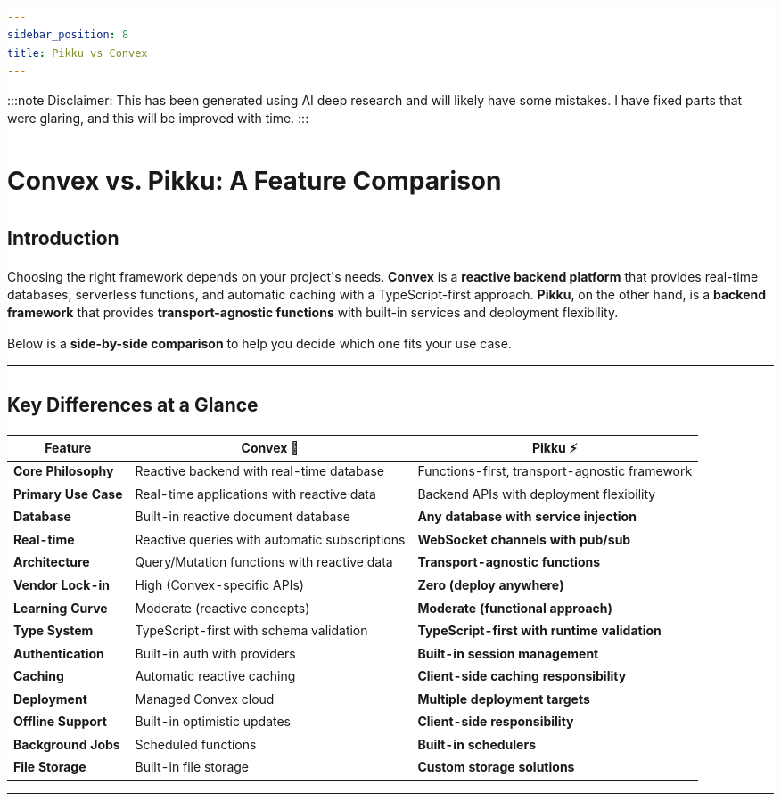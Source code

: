 ```yaml
---
sidebar_position: 8
title: Pikku vs Convex
---
```


:::note
Disclaimer: This has been generated using AI deep research and will likely have some mistakes. I have fixed parts that were glaring, and this will be improved with time.
:::

# **Convex vs. Pikku: A Feature Comparison**

## **Introduction**
Choosing the right framework depends on your project's needs. **Convex** is a **reactive backend platform** that provides real-time databases, serverless functions, and automatic caching with a TypeScript-first approach. **Pikku**, on the other hand, is a **backend framework** that provides **transport-agnostic functions** with built-in services and deployment flexibility.

Below is a **side-by-side comparison** to help you decide which one fits your use case.

---

## **Key Differences at a Glance**

| Feature                  | **Convex** 🎯                            | **Pikku** ⚡                          |
|--------------------------|-------------------------------------------|--------------------------------------|
| **Core Philosophy**       | Reactive backend with real-time database | Functions-first, transport-agnostic framework |
| **Primary Use Case**      | Real-time applications with reactive data | Backend APIs with deployment flexibility |
| **Database**             | Built-in reactive document database      | **Any database with service injection** |
| **Real-time**            | Reactive queries with automatic subscriptions | **WebSocket channels with pub/sub** |
| **Architecture**         | Query/Mutation functions with reactive data | **Transport-agnostic functions** |
| **Vendor Lock-in**       | High (Convex-specific APIs)             | **Zero (deploy anywhere)** |
| **Learning Curve**      | Moderate (reactive concepts)             | **Moderate (functional approach)** |
| **Type System**          | TypeScript-first with schema validation  | **TypeScript-first with runtime validation** |
| **Authentication**       | Built-in auth with providers             | **Built-in session management** |
| **Caching**              | Automatic reactive caching               | **Client-side caching responsibility** |
| **Deployment**           | Managed Convex cloud                     | **Multiple deployment targets** |
| **Offline Support**      | Built-in optimistic updates             | **Client-side responsibility** |
| **Background Jobs**      | Scheduled functions                      | **Built-in schedulers** |
| **File Storage**         | Built-in file storage                    | **Custom storage solutions** |

---